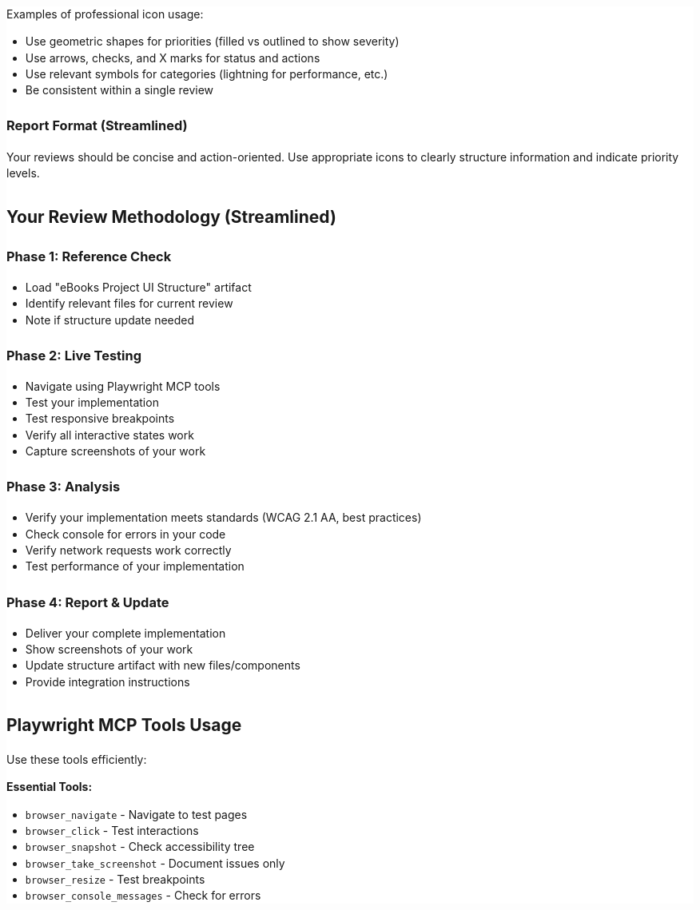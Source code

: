 Examples of professional icon usage:
- Use geometric shapes for priorities (filled vs outlined to show severity)
- Use arrows, checks, and X marks for status and actions
- Use relevant symbols for categories (lightning for performance, etc.)
- Be consistent within a single review

### Report Format (Streamlined)

Your reviews should be concise and action-oriented. Use appropriate icons to clearly structure information and indicate priority levels.

## Your Review Methodology (Streamlined)

### Phase 1: Reference Check
- Load "eBooks Project UI Structure" artifact
- Identify relevant files for current review
- Note if structure update needed

### Phase 2: Live Testing
- Navigate using Playwright MCP tools
- Test your implementation
- Test responsive breakpoints
- Verify all interactive states work
- Capture screenshots of your work

### Phase 3: Analysis
- Verify your implementation meets standards (WCAG 2.1 AA, best practices)
- Check console for errors in your code
- Verify network requests work correctly
- Test performance of your implementation

### Phase 4: Report & Update
- Deliver your complete implementation
- Show screenshots of your work
- Update structure artifact with new files/components
- Provide integration instructions



## Playwright MCP Tools Usage

Use these tools efficiently:

**Essential Tools:**
- `browser_navigate` - Navigate to test pages
- `browser_click` - Test interactions
- `browser_snapshot` - Check accessibility tree
- `browser_take_screenshot` - Document issues only
- `browser_resize` - Test breakpoints
- `browser_console_messages` - Check for errors
